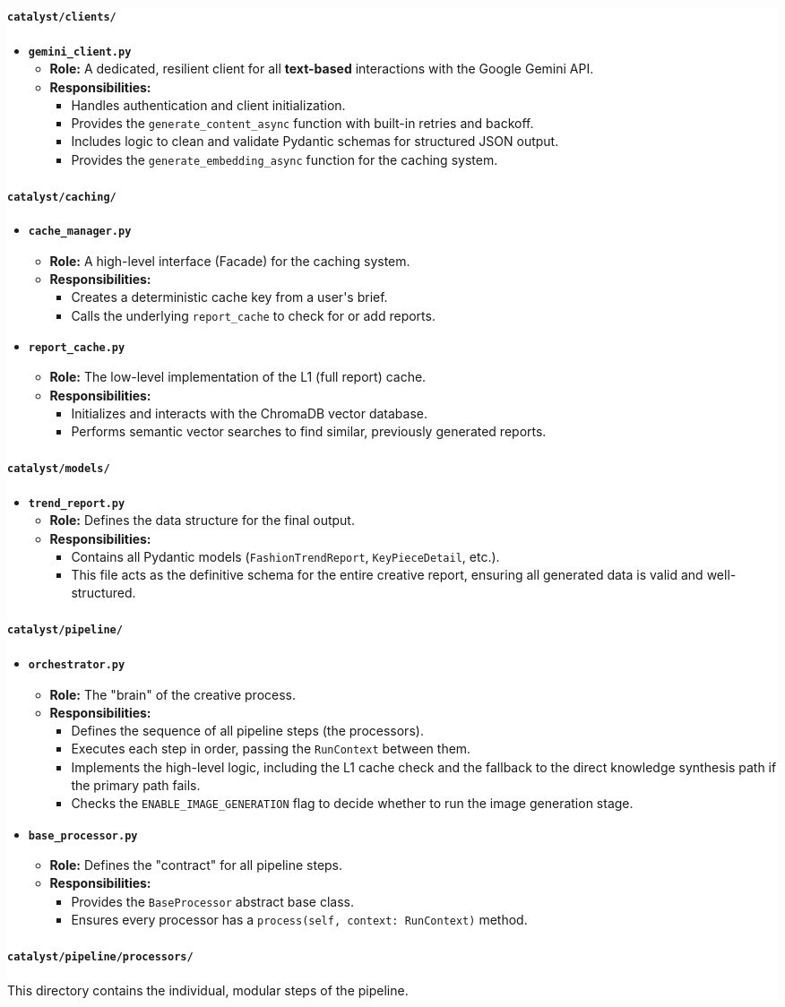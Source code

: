 #### `catalyst/clients/`

-   **`gemini_client.py`**
    -   **Role:** A dedicated, resilient client for all **text-based** interactions with the Google Gemini API.
    -   **Responsibilities:**
        -   Handles authentication and client initialization.
        -   Provides the `generate_content_async` function with built-in retries and backoff.
        -   Includes logic to clean and validate Pydantic schemas for structured JSON output.
        -   Provides the `generate_embedding_async` function for the caching system.

#### `catalyst/caching/`

-   **`cache_manager.py`**
    -   **Role:** A high-level interface (Facade) for the caching system.
    -   **Responsibilities:**
        -   Creates a deterministic cache key from a user's brief.
        -   Calls the underlying `report_cache` to check for or add reports.

-   **`report_cache.py`**
    -   **Role:** The low-level implementation of the L1 (full report) cache.
    -   **Responsibilities:**
        -   Initializes and interacts with the ChromaDB vector database.
        -   Performs semantic vector searches to find similar, previously generated reports.

#### `catalyst/models/`

-   **`trend_report.py`**
    -   **Role:** Defines the data structure for the final output.
    -   **Responsibilities:**
        -   Contains all Pydantic models (`FashionTrendReport`, `KeyPieceDetail`, etc.).
        -   This file acts as the definitive schema for the entire creative report, ensuring all generated data is valid and well-structured.

#### `catalyst/pipeline/`

-   **`orchestrator.py`**
    -   **Role:** The "brain" of the creative process.
    -   **Responsibilities:**
        -   Defines the sequence of all pipeline steps (the processors).
        -   Executes each step in order, passing the `RunContext` between them.
        -   Implements the high-level logic, including the L1 cache check and the fallback to the direct knowledge synthesis path if the primary path fails.
        -   Checks the `ENABLE_IMAGE_GENERATION` flag to decide whether to run the image generation stage.

-   **`base_processor.py`**
    -   **Role:** Defines the "contract" for all pipeline steps.
    -   **Responsibilities:**
        -   Provides the `BaseProcessor` abstract base class.
        -   Ensures every processor has a `process(self, context: RunContext)` method.

#### `catalyst/pipeline/processors/`

This directory contains the individual, modular steps of the pipeline.
